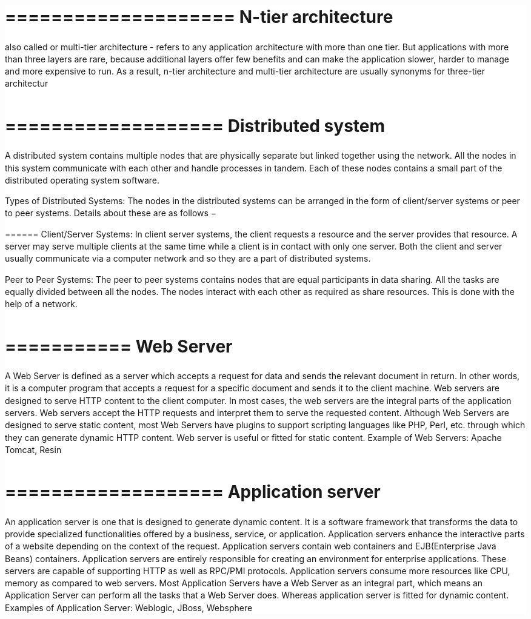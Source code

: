 ====================
N-tier architecture
====================
also called or multi-tier architecture - refers to any application architecture with more than one tier. But applications with more than three layers are rare, because additional layers offer few benefits and can make the application slower, harder to manage and more expensive to run. As a result, n-tier architecture and multi-tier architecture are usually synonyms for three-tier architectur

===================
Distributed system
===================
A distributed system contains multiple nodes that are physically separate but linked together using the network. All the nodes in this system communicate with each other and handle processes in tandem. Each of these nodes contains a small part of the distributed operating system software.

Types of Distributed Systems: The nodes in the distributed systems can be arranged in the form of client/server systems or peer to peer systems. Details about these are as follows −

======
Client/Server Systems: In client server systems, the client requests a resource and the server provides that resource. A server may serve multiple clients at the same time while a client is in contact with only one server. Both the client and server usually communicate via a computer network and so they are a part of distributed systems.

Peer to Peer Systems: The peer to peer systems contains nodes that are equal participants in data sharing. All the tasks are equally divided between all the nodes. The nodes interact with each other as required as share resources. This is done with the help of a network.

===========
Web Server
===========
A Web Server is defined as a server which accepts a request for data and sends the relevant document in return. In other words, it is a computer program that accepts a request for a specific document and sends it to the client machine. Web servers are designed to serve HTTP content to the client computer. In most cases, the web servers are the integral parts of the application servers. Web servers accept the HTTP requests and interpret them to serve the requested content. Although Web Servers are designed to serve static content, most Web Servers have plugins to support scripting languages like PHP, Perl, etc. through which they can generate dynamic HTTP content. Web server is useful or fitted for static content.
Example of Web Servers: Apache Tomcat, Resin

===================
Application server
===================
An application server is one that is designed to generate dynamic content. It is a software framework that transforms the data to provide specialized functionalities offered by a business, service, or application. Application servers enhance the interactive parts of a website depending on the context of the request. Application servers contain web containers and EJB(Enterprise Java Beans) containers. Application servers are entirely responsible for creating an environment for enterprise applications. These servers are capable of supporting HTTP as well as RPC/PMI protocols. Application servers consume more resources like CPU, memory as compared to web servers. Most Application Servers have a Web Server as an integral part, which means an Application Server can perform all the tasks that a Web Server does. Whereas application server is fitted for dynamic content.
Examples of Application Server: Weblogic, JBoss, Websphere
